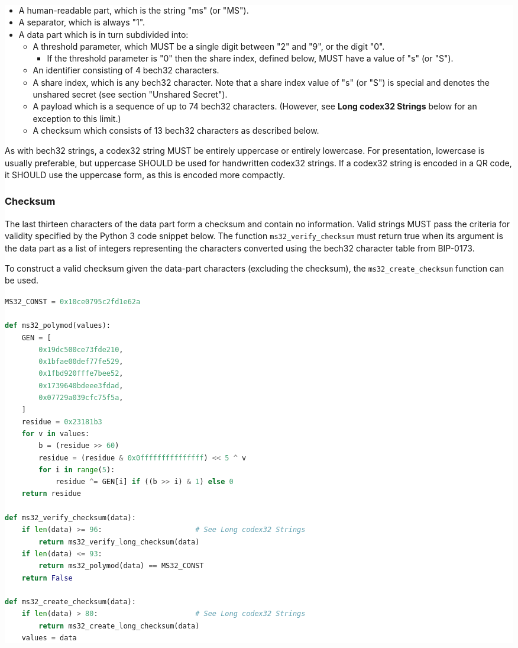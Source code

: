  - A human-readable part, which is the string "ms" (or "MS").
  - A separator, which is always "1".
  - A data part which is in turn subdivided into:
      - A threshold parameter, which MUST be a single digit between "2"
        and "9", or the digit "0".
          - If the threshold parameter is "0" then the share index,
            defined below, MUST have a value of "s" (or "S").
      - An identifier consisting of 4 bech32 characters.
      - A share index, which is any bech32 character. Note that a share
        index value of "s" (or "S") is special and denotes the unshared
        secret (see section "Unshared Secret").
      - A payload which is a sequence of up to 74 bech32 characters.
        (However, see **Long codex32 Strings** below for an exception to
        this limit.)
      - A checksum which consists of 13 bech32 characters as described
        below.

As with bech32 strings, a codex32 string MUST be entirely uppercase or
entirely lowercase. For presentation, lowercase is usually preferable,
but uppercase SHOULD be used for handwritten codex32 strings. If a
codex32 string is encoded in a QR code, it SHOULD use the uppercase
form, as this is encoded more compactly.

### Checksum

The last thirteen characters of the data part form a checksum and
contain no information. Valid strings MUST pass the criteria for
validity specified by the Python 3 code snippet below. The function
`ms32_verify_checksum` must return true when its argument is the data
part as a list of integers representing the characters converted using
the bech32 character table from BIP-0173.

To construct a valid checksum given the data-part characters (excluding
the checksum), the `ms32_create_checksum` function can be used.

``` python
MS32_CONST = 0x10ce0795c2fd1e62a

def ms32_polymod(values):
    GEN = [
        0x19dc500ce73fde210,
        0x1bfae00def77fe529,
        0x1fbd920fffe7bee52,
        0x1739640bdeee3fdad,
        0x07729a039cfc75f5a,
    ]
    residue = 0x23181b3
    for v in values:
        b = (residue >> 60)
        residue = (residue & 0x0fffffffffffffff) << 5 ^ v
        for i in range(5):
            residue ^= GEN[i] if ((b >> i) & 1) else 0
    return residue

def ms32_verify_checksum(data):
    if len(data) >= 96:                      # See Long codex32 Strings
        return ms32_verify_long_checksum(data)
    if len(data) <= 93:
        return ms32_polymod(data) == MS32_CONST
    return False

def ms32_create_checksum(data):
    if len(data) > 80:                       # See Long codex32 Strings
        return ms32_create_long_checksum(data)
    values = data
```
